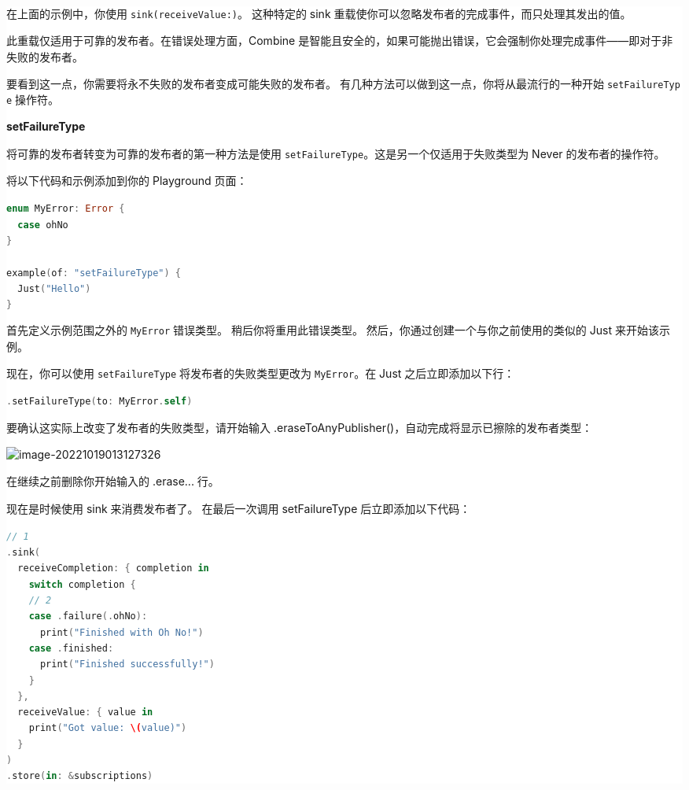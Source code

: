 在上面的示例中，你使用 `sink(receiveValue:)`。 这种特定的 sink 重载使你可以忽略发布者的完成事件，而只处理其发出的值。

此重载仅适用于可靠的发布者。在错误处理方面，Combine 是智能且安全的，如果可能抛出错误，它会强制你处理完成事件——即对于非失败的发布者。

要看到这一点，你需要将永不失败的发布者变成可能失败的发布者。 有几种方法可以做到这一点，你将从最流行的一种开始 `setFailureType` 操作符。



**setFailureType**

将可靠的发布者转变为可靠的发布者的第一种方法是使用 `setFailureType`。这是另一个仅适用于失败类型为 Never 的发布者的操作符。

将以下代码和示例添加到你的 Playground 页面：

```swift
enum MyError: Error {
  case ohNo
}

example(of: "setFailureType") {
  Just("Hello")
}
```

首先定义示例范围之外的 `MyError` 错误类型。 稍后你将重用此错误类型。 然后，你通过创建一个与你之前使用的类似的 Just 来开始该示例。

现在，你可以使用 `setFailureType` 将发布者的失败类型更改为 `MyError`。在 Just 之后立即添加以下行：

```swift
.setFailureType(to: MyError.self)
```

要确认这实际上改变了发布者的失败类型，请开始输入 .eraseToAnyPublisher()，自动完成将显示已擦除的发布者类型：

![image-20221019013127326](https://raw.githubusercontent.com/LLLLLayer/picture-bed/main/img/Kodeco/image-20221019013127326.png)

在继续之前删除你开始输入的 .erase... 行。

现在是时候使用 sink 来消费发布者了。 在最后一次调用 setFailureType 后立即添加以下代码：

```swift
// 1
.sink(
  receiveCompletion: { completion in
    switch completion {
    // 2
    case .failure(.ohNo):
      print("Finished with Oh No!")
    case .finished:
      print("Finished successfully!")
    }
  },
  receiveValue: { value in
    print("Got value: \(value)")
  }
)
.store(in: &subscriptions)
```
